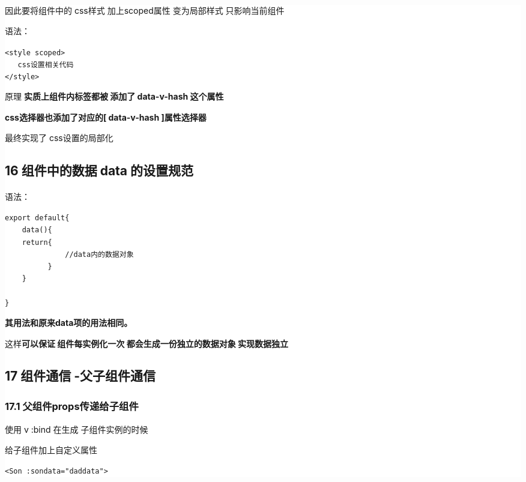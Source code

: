 因此要将组件中的  css样式 加上scoped属性 变为局部样式 只影响当前组件



语法：



```
<style scoped>
   css设置相关代码
</style>
```



原理 **实质上组件内标签都被 添加了 data-v-hash  这个属性** 

**css选择器也添加了对应的[ data-v-hash ]属性选择器**

最终实现了 css设置的局部化





## 16    组件中的数据 data 的设置规范

语法：

```
export default{
    data(){
    return{
              //data内的数据对象
          }
    }

}
```

**其用法和原来data项的用法相同。**

这样**可以保证 组件每实例化一次 都会生成一份独立的数据对象 实现数据独立**





## 17    组件通信 -父子组件通信



### 17.1 父组件props传递给子组件



使用 v :bind 在生成 子组件实例的时候 

   给子组件加上自定义属性



```
<Son :sondata="daddata">
```
